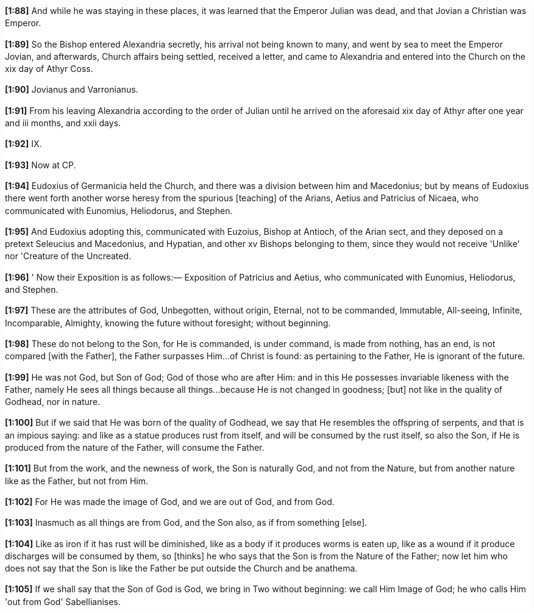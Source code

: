 **[1:88]** And while he was staying in these places, it was learned that the Emperor Julian was dead, and that Jovian a Christian was Emperor.

**[1:89]** So the Bishop entered Alexandria secretly, his arrival not being known to many, and went by sea to meet the Emperor Jovian, and afterwards, Church affairs being settled, received a letter, and came to Alexandria and entered into the Church on the xix day of Athyr Coss.

**[1:90]** Jovianus and Varronianus.

**[1:91]** From his leaving Alexandria according to the order of Julian until he arrived on the aforesaid xix day of Athyr after one year and iii months, and xxii days.

**[1:92]** IX.

**[1:93]** Now at CP.

**[1:94]** Eudoxius of Germanicia held the Church, and there was a division between him and Macedonius; but by means of Eudoxius there went forth another worse heresy from the spurious [teaching] of the Arians, Aetius and Patricius of Nicaea, who communicated with Eunomius, Heliodorus, and Stephen.

**[1:95]** And Eudoxius adopting this, communicated with Euzoius, Bishop at Antioch, of the Arian sect, and they deposed on a pretext Seleucius and Macedonius, and Hypatian, and other xv Bishops belonging to them, since they would not receive 'Unlike' nor 'Creature of the Uncreated.

**[1:96]** ' Now their Exposition is as follows:—  Exposition of Patricius and Aetius, who communicated with Eunomius, Heliodorus, and Stephen.

**[1:97]** These are the attributes of God, Unbegotten, without origin, Eternal, not to be commanded, Immutable, All-seeing, Infinite, Incomparable, Almighty, knowing the future without foresight; without beginning.

**[1:98]** These do not belong to the Son, for He is commanded, is under command, is made from nothing, has an end, is not compared [with the Father], the Father surpasses Him…of Christ is found: as pertaining to the Father, He is ignorant of the future.

**[1:99]** He was not God, but Son of God; God of those who are after Him: and in this He possesses invariable likeness with the Father, namely He sees all things because all things…because He is not changed in goodness; [but] not like in the quality of Godhead, nor in nature.

**[1:100]** But if we said that He was born of the quality of Godhead, we say that He resembles the offspring of serpents, and that is an impious saying: and like as a statue produces rust from itself, and will be consumed by the rust itself, so also the Son, if He is produced from the nature of the Father, will consume the Father.

**[1:101]** But from the work, and the newness of work, the Son is naturally God, and not from the Nature, but from another nature like as the Father, but not from Him.

**[1:102]** For He was made the image of God, and we are out of God, and from God.

**[1:103]** Inasmuch as all things are from God, and the Son also, as if from something [else].

**[1:104]** Like as iron if it has rust will be diminished, like as a body if it produces worms is eaten up, like as a wound if it produce discharges will be consumed by them, so [thinks] he who says that the Son is from the Nature of the Father; now let him who does not say that the Son is like the Father be put outside the Church and be anathema.

**[1:105]** If we shall say that the Son of God is God, we bring in Two without beginning: we call Him Image of God; he who calls Him 'out from God' Sabellianises.
